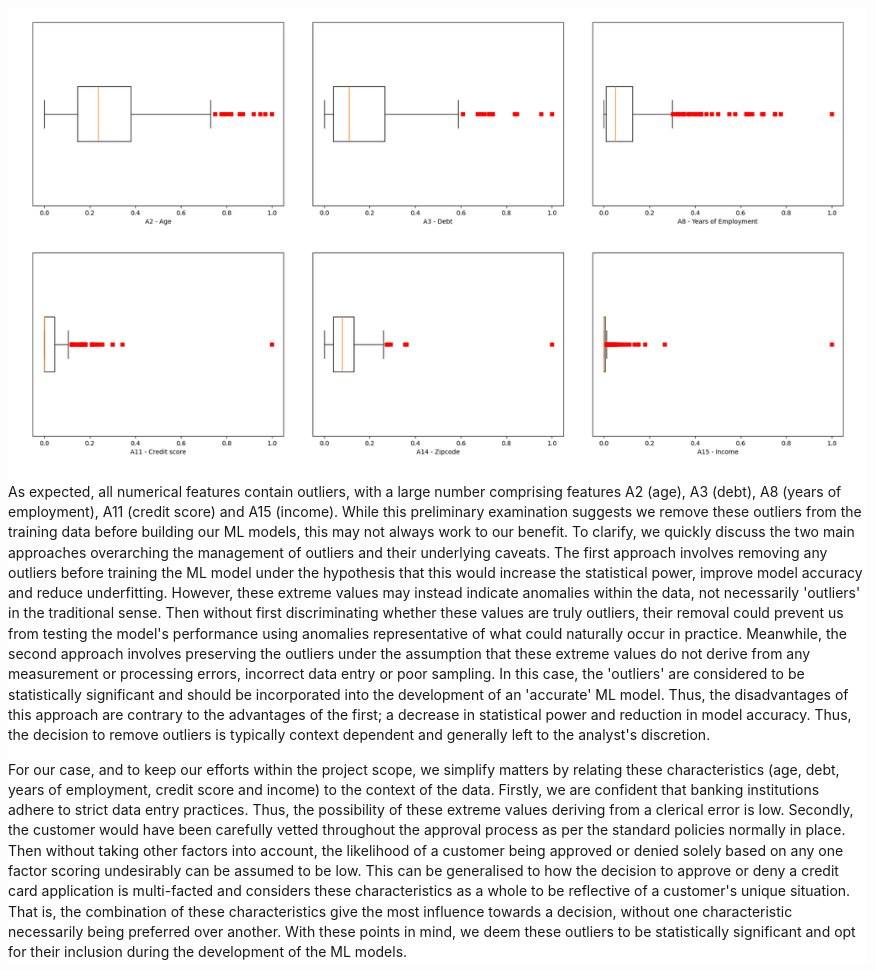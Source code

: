 ![image](https://github.com/WilliamBaxter417/Portfolio/blob/main/Machine%20Learning/Credit%20Card%20Approval/images/box_scaled_numerical_features.png)

As expected, all numerical features contain outliers, with a large number comprising features A2 (age), A3 (debt), A8 (years of employment), A11 (credit score) and A15 (income). While this preliminary examination suggests we remove these outliers from the training data before building our ML models, this may not always work to our benefit. To clarify, we quickly discuss the two main approaches overarching the management of outliers and their underlying caveats. The first approach involves removing any outliers before training the ML model under the hypothesis that this would increase the statistical power, improve model accuracy and reduce underfitting. However, these extreme values may instead indicate anomalies within the data, not necessarily 'outliers' in the traditional sense. Then without first discriminating whether these values are truly outliers, their removal could prevent us from testing the model's performance using anomalies representative of what could naturally occur in practice. Meanwhile, the second approach involves preserving the outliers under the assumption that these extreme values do not derive from any measurement or processing errors, incorrect data entry or poor sampling. In this case, the 'outliers' are considered to be statistically significant and should be incorporated into the development of an 'accurate' ML model. Thus, the disadvantages of this approach are contrary to the advantages of the first; a decrease in statistical power and reduction in model accuracy. Thus, the decision to remove outliers is typically context dependent and generally left to the analyst's discretion. 

For our case, and to keep our efforts within the project scope, we simplify matters by relating these characteristics (age, debt, years of employment, credit score and income) to the context of the data. Firstly, we are confident that banking institutions adhere to strict data entry practices. Thus, the possibility of these extreme values deriving from a clerical error is low. Secondly, the customer would have been carefully vetted throughout the approval process as per the standard policies normally in place. Then without taking other factors into account, the likelihood of a customer being approved or denied solely based on any one factor scoring undesirably can be assumed to be low. This can be generalised to how the decision to approve or deny a credit card application is multi-facted and considers these characteristics as a whole to be reflective of a customer's unique situation. That is, the combination of these characteristics give the most influence towards a decision, without one characteristic necessarily being preferred over another. With these points in mind, we deem these outliers to be statistically significant and opt for their inclusion during the development of the ML models.
